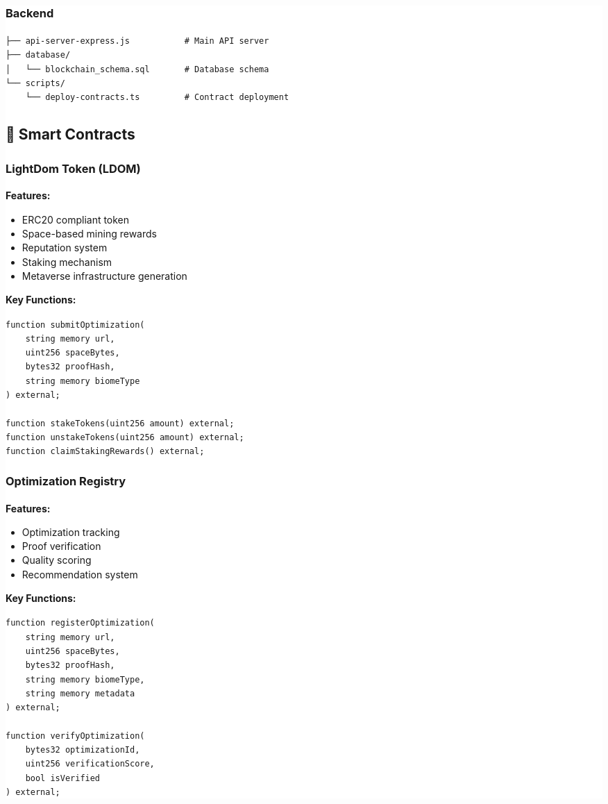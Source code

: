 ### **Backend**
```
├── api-server-express.js           # Main API server
├── database/
│   └── blockchain_schema.sql       # Database schema
└── scripts/
    └── deploy-contracts.ts         # Contract deployment
```

## 🔧 Smart Contracts

### **LightDom Token (LDOM)**

**Features:**
- ERC20 compliant token
- Space-based mining rewards
- Reputation system
- Staking mechanism
- Metaverse infrastructure generation

**Key Functions:**
```solidity
function submitOptimization(
    string memory url,
    uint256 spaceBytes,
    bytes32 proofHash,
    string memory biomeType
) external;

function stakeTokens(uint256 amount) external;
function unstakeTokens(uint256 amount) external;
function claimStakingRewards() external;
```

### **Optimization Registry**

**Features:**
- Optimization tracking
- Proof verification
- Quality scoring
- Recommendation system

**Key Functions:**
```solidity
function registerOptimization(
    string memory url,
    uint256 spaceBytes,
    bytes32 proofHash,
    string memory biomeType,
    string memory metadata
) external;

function verifyOptimization(
    bytes32 optimizationId,
    uint256 verificationScore,
    bool isVerified
) external;
```

